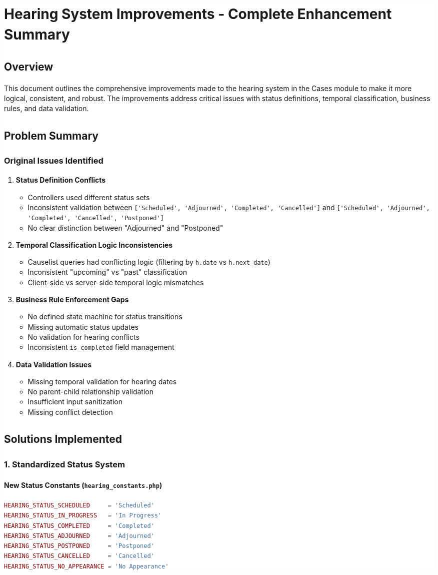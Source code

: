 # Hearing System Improvements - Complete Enhancement Summary

## Overview

This document outlines the comprehensive improvements made to the hearing system in the Cases module to make it more logical, consistent, and robust. The improvements address critical issues with status definitions, temporal classification, business rules, and data validation.

## Problem Summary

### Original Issues Identified

1. **Status Definition Conflicts**
   - Controllers used different status sets
   - Inconsistent validation between `['Scheduled', 'Adjourned', 'Completed', 'Cancelled']` and `['Scheduled', 'Adjourned', 'Completed', 'Cancelled', 'Postponed']`
   - No clear distinction between "Adjourned" and "Postponed"

2. **Temporal Classification Logic Inconsistencies**
   - Causelist queries had conflicting logic (filtering by `h.date` vs `h.next_date`)
   - Inconsistent "upcoming" vs "past" classification
   - Client-side vs server-side temporal logic mismatches

3. **Business Rule Enforcement Gaps**
   - No defined state machine for status transitions
   - Missing automatic status updates
   - No validation for hearing conflicts
   - Inconsistent `is_completed` field management

4. **Data Validation Issues**
   - Missing temporal validation for hearing dates
   - No parent-child relationship validation
   - Insufficient input sanitization
   - Missing conflict detection

## Solutions Implemented

### 1. Standardized Status System

#### New Status Constants (`hearing_constants.php`)
```php
HEARING_STATUS_SCHEDULED     = 'Scheduled'
HEARING_STATUS_IN_PROGRESS   = 'In Progress'
HEARING_STATUS_COMPLETED     = 'Completed'
HEARING_STATUS_ADJOURNED     = 'Adjourned'
HEARING_STATUS_POSTPONED     = 'Postponed'
HEARING_STATUS_CANCELLED     = 'Cancelled'
HEARING_STATUS_NO_APPEARANCE = 'No Appearance'
```
